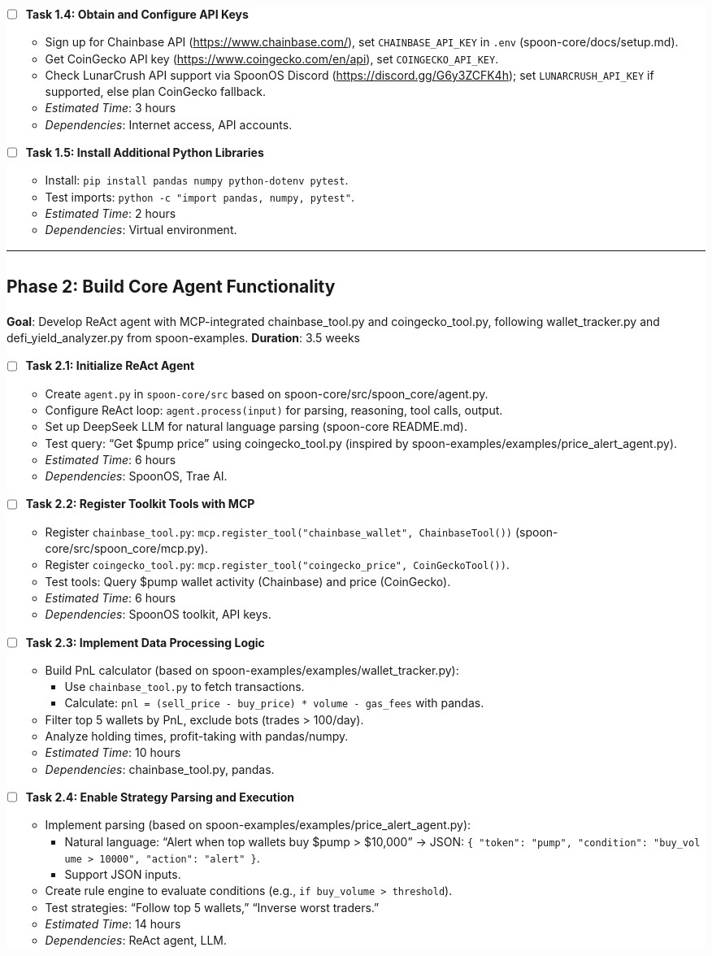 - [ ] **Task 1.4: Obtain and Configure API Keys**
  - Sign up for Chainbase API (https://www.chainbase.com/), set `CHAINBASE_API_KEY` in `.env` (spoon-core/docs/setup.md).
  - Get CoinGecko API key (https://www.coingecko.com/en/api), set `COINGECKO_API_KEY`.
  - Check LunarCrush API support via SpoonOS Discord (https://discord.gg/G6y3ZCFK4h); set `LUNARCRUSH_API_KEY` if supported, else plan CoinGecko fallback.
  - *Estimated Time*: 3 hours
  - *Dependencies*: Internet access, API accounts.

- [ ] **Task 1.5: Install Additional Python Libraries**
  - Install: `pip install pandas numpy python-dotenv pytest`.
  - Test imports: `python -c "import pandas, numpy, pytest"`.
  - *Estimated Time*: 2 hours
  - *Dependencies*: Virtual environment.

---

## Phase 2: Build Core Agent Functionality
**Goal**: Develop ReAct agent with MCP-integrated chainbase_tool.py and coingecko_tool.py, following wallet_tracker.py and defi_yield_analyzer.py from spoon-examples.
**Duration**: 3.5 weeks

- [ ] **Task 2.1: Initialize ReAct Agent**
  - Create `agent.py` in `spoon-core/src` based on spoon-core/src/spoon_core/agent.py.
  - Configure ReAct loop: `agent.process(input)` for parsing, reasoning, tool calls, output.
  - Set up DeepSeek LLM for natural language parsing (spoon-core README.md).
  - Test query: “Get $pump price” using coingecko_tool.py (inspired by spoon-examples/examples/price_alert_agent.py).
  - *Estimated Time*: 6 hours
  - *Dependencies*: SpoonOS, Trae AI.

- [ ] **Task 2.2: Register Toolkit Tools with MCP**
  - Register `chainbase_tool.py`: `mcp.register_tool("chainbase_wallet", ChainbaseTool())` (spoon-core/src/spoon_core/mcp.py).
  - Register `coingecko_tool.py`: `mcp.register_tool("coingecko_price", CoinGeckoTool())`.
  - Test tools: Query $pump wallet activity (Chainbase) and price (CoinGecko).
  - *Estimated Time*: 6 hours
  - *Dependencies*: SpoonOS toolkit, API keys.

- [ ] **Task 2.3: Implement Data Processing Logic**
  - Build PnL calculator (based on spoon-examples/examples/wallet_tracker.py):
    - Use `chainbase_tool.py` to fetch transactions.
    - Calculate: `pnl = (sell_price - buy_price) * volume - gas_fees` with pandas.
  - Filter top 5 wallets by PnL, exclude bots (trades > 100/day).
  - Analyze holding times, profit-taking with pandas/numpy.
  - *Estimated Time*: 10 hours
  - *Dependencies*: chainbase_tool.py, pandas.

- [ ] **Task 2.4: Enable Strategy Parsing and Execution**
  - Implement parsing (based on spoon-examples/examples/price_alert_agent.py):
    - Natural language: “Alert when top wallets buy $pump > $10,000” → JSON: `{ "token": "pump", "condition": "buy_volume > 10000", "action": "alert" }`.
    - Support JSON inputs.
  - Create rule engine to evaluate conditions (e.g., `if buy_volume > threshold`).
  - Test strategies: “Follow top 5 wallets,” “Inverse worst traders.”
  - *Estimated Time*: 14 hours
  - *Dependencies*: ReAct agent, LLM.
